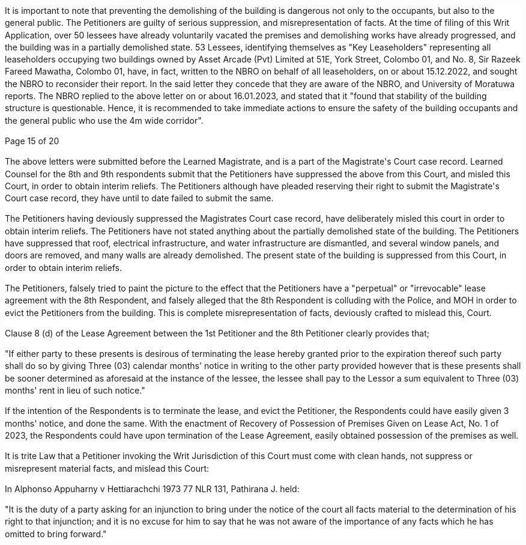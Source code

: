 It is important to note that preventing the demolishing of the building is dangerous not only to the occupants, but also to the general public. The Petitioners are guilty of serious suppression, and misrepresentation of facts. At the time of filing of this Writ Application, over 50 lessees have already voluntarily vacated the premises and demolishing works have already progressed, and the building was in a partially demolished state. 53 Lessees, identifying themselves as "Key Leaseholders" representing all leaseholders occupying two buildings owned by Asset Arcade (Pvt) Limited at 51E, York Street, Colombo 01, and No. 8, Sir Razeek Fareed Mawatha, Colombo 01, have, in fact, written to the NBRO on behalf of all leaseholders, on or about 15.12.2022, and sought the NBRO to reconsider their report. In the said letter they concede that they are aware of the NBRO, and University of Moratuwa reports. The NBRO replied to the above letter on or about 16.01.2023, and stated that it "found that stability of the building structure is questionable. Hence, it is recommended to take immediate actions to ensure the safety of the building occupants and the general public who use the 4m wide corridor".

Page 15 of 20

The above letters were submitted before the Learned Magistrate, and is a part of the Magistrate's Court case record. Learned Counsel for the 8th and 9th respondents submit that the Petitioners have suppressed the above from this Court, and misled this Court, in order to obtain interim reliefs. The Petitioners although have pleaded reserving their right to submit the Magistrate's Court case record, they have until to date failed to submit the same.

The Petitioners having deviously suppressed the Magistrates Court case record, have deliberately misled this court in order to obtain interim reliefs. The Petitioners have not stated anything about the partially demolished state of the building. The Petitioners have suppressed that roof, electrical infrastructure, and water infrastructure are dismantled, and several window panels, and doors are removed, and many walls are already demolished. The present state of the building is suppressed from this Court, in order to obtain interim reliefs.

The Petitioners, falsely tried to paint the picture to the effect that the Petitioners have a "perpetual" or "irrevocable" lease agreement with the 8th Respondent, and falsely alleged that the 8th Respondent is colluding with the Police, and MOH in order to evict the Petitioners from the building. This is complete misrepresentation of facts, deviously crafted to mislead this, Court.

Clause 8 (d) of the Lease Agreement between the 1st Petitioner and the 8th Petitioner clearly provides that;

"If either party to these presents is desirous of terminating the lease hereby granted prior to the expiration thereof such party shall do so by giving Three (03) calendar months' notice in writing to the other party provided however that is these presents shall be sooner determined as aforesaid at the instance of the lessee, the lessee shall pay to the Lessor a sum equivalent to Three (03) months' rent in lieu of such notice."

If the intention of the Respondents is to terminate the lease, and evict the Petitioner, the Respondents could have easily given 3 months' notice, and done the same. With the enactment of Recovery of Possession of Premises Given on Lease Act, No. 1 of 2023, the Respondents could have upon termination of the Lease Agreement, easily obtained possession of the premises as well.

It is trite Law that a Petitioner invoking the Writ Jurisdiction of this Court must come with clean hands, not suppress or misrepresent material facts, and mislead this Court:

In Alphonso Appuharny v Hettiarachchi 1973 77 NLR 131, Pathirana J. held:

"It is the duty of a party asking for an injunction to bring under the notice of the court all facts material to the determination of his right to that injunction; and it is no excuse for him to say that he was not aware of the importance of any facts which he has omitted to bring forward."
